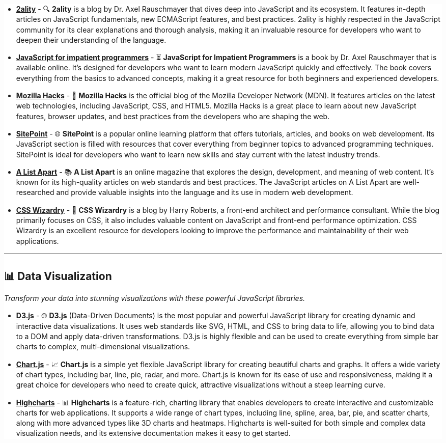 - **[2ality](https://2ality.com/)** - 🔍 **2ality** is a blog by Dr. Axel Rauschmayer that dives deep into JavaScript and its ecosystem. It features in-depth articles on JavaScript fundamentals, new ECMAScript features, and best practices. 2ality is highly respected in the JavaScript community for its clear explanations and thorough analysis, making it an invaluable resource for developers who want to deepen their understanding of the language.

- **[JavaScript for impatient programmers](https://exploringjs.com/impatient-js/)** - ⏳ **JavaScript for Impatient Programmers** is a book by Dr. Axel Rauschmayer that is available online. It’s designed for developers who want to learn modern JavaScript quickly and effectively. The book covers everything from the basics to advanced concepts, making it a great resource for both beginners and experienced developers.

- **[Mozilla Hacks](https://hacks.mozilla.org/)** - 🦊 **Mozilla Hacks** is the official blog of the Mozilla Developer Network (MDN). It features articles on the latest web technologies, including JavaScript, CSS, and HTML5. Mozilla Hacks is a great place to learn about new JavaScript features, browser updates, and best practices from the developers who are shaping the web.

- **[SitePoint](https://www.sitepoint.com/javascript/)** - 🌐 **SitePoint** is a popular online learning platform that offers tutorials, articles, and books on web development. Its JavaScript section is filled with resources that cover everything from beginner topics to advanced programming techniques. SitePoint is ideal for developers who want to learn new skills and stay current with the latest industry trends.

- **[A List Apart](https://alistapart.com/)** - 📚 **A List Apart** is an online magazine that explores the design, development, and meaning of web content. It’s known for its high-quality articles on web standards and best practices. The JavaScript articles on A List Apart are well-researched and provide valuable insights into the language and its use in modern web development.

- **[CSS Wizardry](https://csswizardry.com/)** - 🧙 **CSS Wizardry** is a blog by Harry Roberts, a front-end architect and performance consultant. While the blog primarily focuses on CSS, it also includes valuable content on JavaScript and front-end performance optimization. CSS Wizardry is an excellent resource for developers looking to improve the performance and maintainability of their web applications.

---

## <a id="data-visualization"></a> 📊 Data Visualization
*Transform your data into stunning visualizations with these powerful JavaScript libraries.*

- **[D3.js](https://d3js.org/)** - 🌐 **D3.js** (Data-Driven Documents) is the most popular and powerful JavaScript library for creating dynamic and interactive data visualizations. It uses web standards like SVG, HTML, and CSS to bring data to life, allowing you to bind data to a DOM and apply data-driven transformations. D3.js is highly flexible and can be used to create everything from simple bar charts to complex, multi-dimensional visualizations.

- **[Chart.js](https://www.chartjs.org/)** - 📈 **Chart.js** is a simple yet flexible JavaScript library for creating beautiful charts and graphs. It offers a wide variety of chart types, including bar, line, pie, radar, and more. Chart.js is known for its ease of use and responsiveness, making it a great choice for developers who need to create quick, attractive visualizations without a steep learning curve.

- **[Highcharts](https://www.highcharts.com/)** - 📊 **Highcharts** is a feature-rich, charting library that enables developers to create interactive and customizable charts for web applications. It supports a wide range of chart types, including line, spline, area, bar, pie, and scatter charts, along with more advanced types like 3D charts and heatmaps. Highcharts is well-suited for both simple and complex data visualization needs, and its extensive documentation makes it easy to get started.
